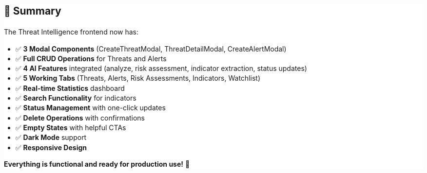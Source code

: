 
## 🎉 Summary

The Threat Intelligence frontend now has:
- ✅ **3 Modal Components** (CreateThreatModal, ThreatDetailModal, CreateAlertModal)
- ✅ **Full CRUD Operations** for Threats and Alerts
- ✅ **4 AI Features** integrated (analyze, risk assessment, indicator extraction, status updates)
- ✅ **5 Working Tabs** (Threats, Alerts, Risk Assessments, Indicators, Watchlist)
- ✅ **Real-time Statistics** dashboard
- ✅ **Search Functionality** for indicators
- ✅ **Status Management** with one-click updates
- ✅ **Delete Operations** with confirmations
- ✅ **Empty States** with helpful CTAs
- ✅ **Dark Mode** support
- ✅ **Responsive Design**

**Everything is functional and ready for production use!** 🚀
